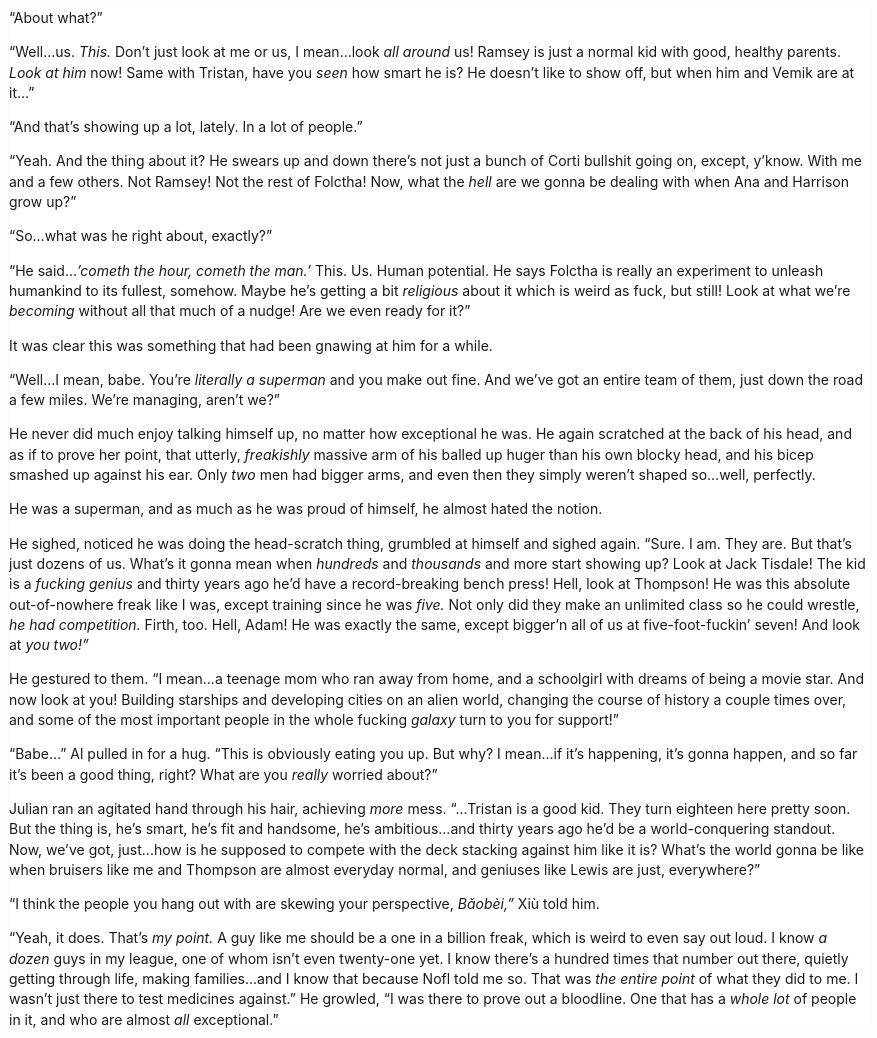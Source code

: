 “About what?”

“Well...us. *This.* Don’t just look at me or us, I mean...look *all around* us! Ramsey is just a normal kid with good, healthy parents. *Look at him* now! Same with Tristan, have you *seen* how smart he is? He doesn’t like to show off, but when him and Vemik are at it…”

“And that’s showing up a lot, lately. In a lot of people.”

“Yeah. And the thing about it? He swears up and down there’s not just a bunch of Corti bullshit going on, except, y’know. With me and a few others. Not Ramsey! Not the rest of Folctha! Now, what the *hell* are we gonna be dealing with when Ana and Harrison grow up?”

“So...what was he right about, exactly?”

“He said…*’cometh the hour, cometh the man.’* This. Us. Human potential. He says Folctha is really an experiment to unleash humankind to its fullest, somehow. Maybe he’s getting a bit *religious* about it which is weird as fuck, but still! Look at what we’re *becoming* without all that much of a nudge! Are we even ready for it?”

It was clear this was something that had been gnawing at him for a while. 

“Well...I mean, babe. You’re *literally a superman* and you make out fine. And we’ve got an entire team of them, just down the road a few miles. We’re managing, aren’t we?”

He never did much enjoy talking himself up, no matter how exceptional he was. He again scratched at the back of his head, and as if to prove her point, that utterly, *freakishly* massive arm of his balled up huger than his own blocky head, and his bicep smashed up against his ear. Only *two* men had bigger arms, and even then they simply weren’t shaped so...well, perfectly.

He was a superman, and as much as he was proud of himself, he almost hated the notion.

He sighed, noticed he was doing the head-scratch thing, grumbled at himself and sighed again. “Sure. I am. They are. But that’s just dozens of us. What’s it gonna mean when *hundreds* and *thousands* and more start showing up? Look at Jack Tisdale! The kid is a *fucking genius* and thirty years ago he’d have a record-breaking bench press! Hell, look at Thompson! He was this absolute out-of-nowhere freak like I was, except training since he was *five.* Not only did they make an unlimited class so he could wrestle, *he had competition.* Firth, too. Hell, Adam! He was exactly the same, except bigger’n all of us at five-foot-fuckin’ seven! And look at *you two!”*

He gestured to them. “I mean...a teenage mom who ran away from home, and a schoolgirl with dreams of being a movie star. And now look at you! Building starships and developing cities on an alien world, changing the course of history a couple times over, and some of the most important people in the whole fucking *galaxy* turn to you for support!”

“Babe…” Al pulled in for a hug. “This is obviously eating you up. But why? I mean...if it’s happening, it’s gonna happen, and so far it’s been a good thing, right? What are you *really* worried about?”

Julian ran an agitated hand through his hair, achieving *more* mess. “...Tristan is a good kid. They turn eighteen here pretty soon. But the thing is, he’s smart, he’s fit and handsome, he’s ambitious...and thirty years ago he’d be a world-conquering standout. Now, we’ve got, just...how is he supposed to compete with the deck stacking against him like it is? What’s the world gonna be like when bruisers like me and Thompson are almost everyday normal, and geniuses like Lewis are just, everywhere?”

“I think the people you hang out with are skewing your perspective, *Bǎobèi,”* Xiù told him.

“Yeah, it does. That’s *my point.* A guy like me should be a one in a billion freak, which is weird to even say out loud. I know *a dozen* guys in my league, one of whom isn’t even twenty-one yet. I know there’s a hundred times that number out there, quietly getting through life, making families...and I know that because Nofl told me so. That was *the entire point* of what they did to me. I wasn’t just there to test medicines against.” He growled, “I was there to prove out a bloodline. One that has a *whole lot* of people in it, and who are almost *all* exceptional.”
